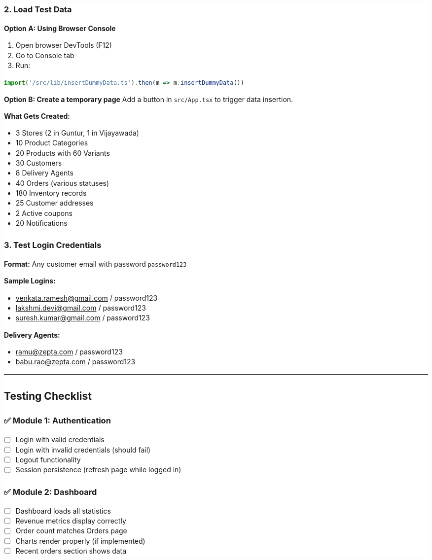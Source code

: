 ### 2. Load Test Data

**Option A: Using Browser Console**
1. Open browser DevTools (F12)
2. Go to Console tab
3. Run:
```javascript
import('/src/lib/insertDummyData.ts').then(m => m.insertDummyData())
```

**Option B: Create a temporary page**
Add a button in `src/App.tsx` to trigger data insertion.

**What Gets Created:**
- 3 Stores (2 in Guntur, 1 in Vijayawada)
- 10 Product Categories
- 20 Products with 60 Variants
- 30 Customers
- 8 Delivery Agents
- 40 Orders (various statuses)
- 180 Inventory records
- 25 Customer addresses
- 2 Active coupons
- 20 Notifications

### 3. Test Login Credentials

**Format:** Any customer email with password `password123`

**Sample Logins:**
- venkata.ramesh@gmail.com / password123
- lakshmi.devi@gmail.com / password123
- suresh.kumar@gmail.com / password123

**Delivery Agents:**
- ramu@zepta.com / password123
- babu.rao@zepta.com / password123

---

## Testing Checklist

### ✅ Module 1: Authentication
- [ ] Login with valid credentials
- [ ] Login with invalid credentials (should fail)
- [ ] Logout functionality
- [ ] Session persistence (refresh page while logged in)

### ✅ Module 2: Dashboard
- [ ] Dashboard loads all statistics
- [ ] Revenue metrics display correctly
- [ ] Order count matches Orders page
- [ ] Charts render properly (if implemented)
- [ ] Recent orders section shows data
